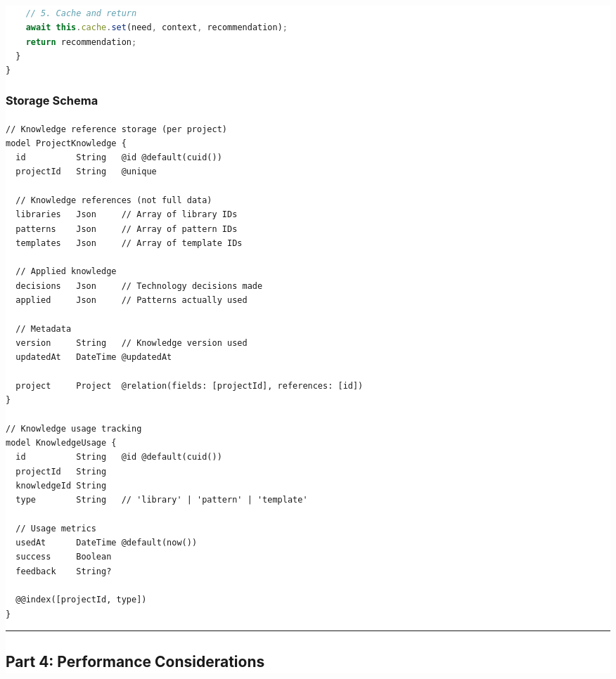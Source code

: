 ```typescript
    // 5. Cache and return
    await this.cache.set(need, context, recommendation);
    return recommendation;
  }
}
```

### Storage Schema

```prisma
// Knowledge reference storage (per project)
model ProjectKnowledge {
  id          String   @id @default(cuid())
  projectId   String   @unique
  
  // Knowledge references (not full data)
  libraries   Json     // Array of library IDs
  patterns    Json     // Array of pattern IDs
  templates   Json     // Array of template IDs
  
  // Applied knowledge
  decisions   Json     // Technology decisions made
  applied     Json     // Patterns actually used
  
  // Metadata
  version     String   // Knowledge version used
  updatedAt   DateTime @updatedAt
  
  project     Project  @relation(fields: [projectId], references: [id])
}

// Knowledge usage tracking
model KnowledgeUsage {
  id          String   @id @default(cuid())
  projectId   String
  knowledgeId String
  type        String   // 'library' | 'pattern' | 'template'
  
  // Usage metrics
  usedAt      DateTime @default(now())
  success     Boolean
  feedback    String?
  
  @@index([projectId, type])
}
```

---

## Part 4: Performance Considerations
